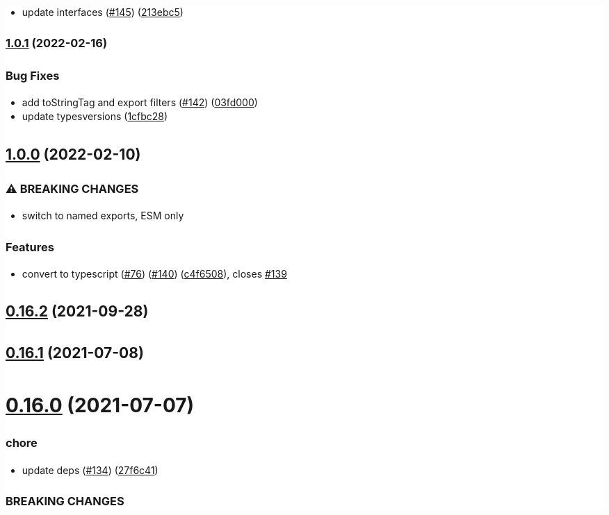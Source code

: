 * update interfaces ([#145](https://github.com/libp2p/js-libp2p-websockets/issues/145)) ([213ebc5](https://github.com/libp2p/js-libp2p-websockets/commit/213ebc5f85c749d712e1441b5fe49dc636e25f64))

### [1.0.1](https://github.com/libp2p/js-libp2p-websockets/compare/v1.0.0...v1.0.1) (2022-02-16)


### Bug Fixes

* add toStringTag and export filters ([#142](https://github.com/libp2p/js-libp2p-websockets/issues/142)) ([03fd000](https://github.com/libp2p/js-libp2p-websockets/commit/03fd000088ac78ea25f8cdf123fbbe8923257ca4))
* update typesversions ([1cfbc28](https://github.com/libp2p/js-libp2p-websockets/commit/1cfbc28f93adecb1a9b60f53ef5815c87d00c93c))

## [1.0.0](https://github.com/libp2p/js-libp2p-websockets/compare/v0.16.2...v1.0.0) (2022-02-10)


### ⚠ BREAKING CHANGES

* switch to named exports, ESM only

### Features

* convert to typescript ([#76](https://github.com/libp2p/js-libp2p-websockets/issues/76)) ([#140](https://github.com/libp2p/js-libp2p-websockets/issues/140)) ([c4f6508](https://github.com/libp2p/js-libp2p-websockets/commit/c4f65082a97def50524e56231ce6c84eddf99521)), closes [#139](https://github.com/libp2p/js-libp2p-websockets/issues/139)

## [0.16.2](https://github.com/libp2p/js-libp2p-websockets/compare/v0.16.1...v0.16.2) (2021-09-28)



## [0.16.1](https://github.com/libp2p/js-libp2p-websockets/compare/v0.16.0...v0.16.1) (2021-07-08)



# [0.16.0](https://github.com/libp2p/js-libp2p-websockets/compare/v0.15.9...v0.16.0) (2021-07-07)


### chore

* update deps ([#134](https://github.com/libp2p/js-libp2p-websockets/issues/134)) ([27f6c41](https://github.com/libp2p/js-libp2p-websockets/commit/27f6c4175bd6d5ea3e727a9a6e43136c806077cc))


### BREAKING CHANGES

